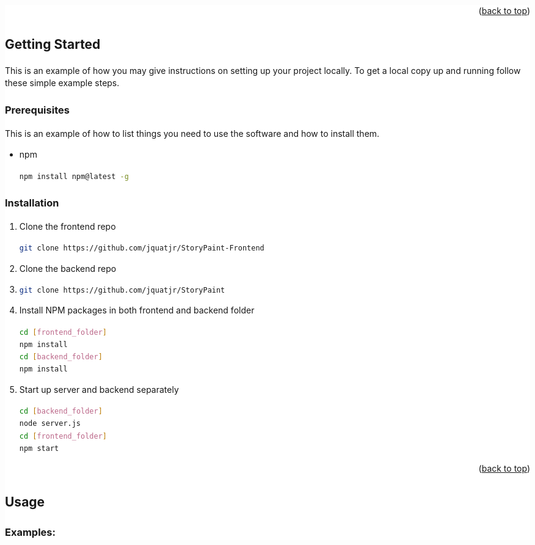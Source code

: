 

<p align="right">(<a href="#top">back to top</a>)</p>



## Getting Started

This is an example of how you may give instructions on setting up your project locally.
To get a local copy up and running follow these simple example steps.

### Prerequisites

This is an example of how to list things you need to use the software and how to install them.
* npm
  ```sh
  npm install npm@latest -g
  ```

### Installation

1. Clone the frontend repo
  
   ```sh
   git clone https://github.com/jquatjr/StoryPaint-Frontend
   ```
2. Clone the backend repo
3. ```sh
   git clone https://github.com/jquatjr/StoryPaint
   ```
4. Install NPM packages in both frontend and backend folder
   ```sh
   cd [frontend_folder]
   npm install
   cd [backend_folder]
   npm install
   ```
5. Start up server and backend separately
   ```sh
   cd [backend_folder]
   node server.js
   cd [frontend_folder]
   npm start
   ```

<p align="right">(<a href="#top">back to top</a>)</p>



<!-- USAGE EXAMPLES -->
## Usage


### Examples:


[contributors-shield]: https://img.shields.io/github/contributors/jquatjr/Mintbean.svg?style=for-the-badge
[contributors-url]: https://github.com/jquatjr/Mintbean/graphs/contributors
[forks-shield]: https://img.shields.io/github/forks/jquatjr/Mintbean.svg?style=for-the-badge
[forks-url]: https://github.com/jquatjr/Mintbean/network/members
[stars-shield]: https://img.shields.io/github/stars/jquatjr/Mintbean.svg?style=for-the-badge
[stars-url]: https://github.com/jquatjr/Mintbean/stargazers
[issues-shield]: https://img.shields.io/github/issues/jquatjr/Mintbean.svg?style=for-the-badge
[issues-url]: https://github.com/jquatjr/Mintbean/issues
[license-shield]: https://img.shields.io/github/license/jquatjr/Mintbean.svg?style=for-the-badge
[license-url]: https://github.com/jquatjr/Mintbean/blob/master/LICENSE.txt
[linkedin-shield]: https://img.shields.io/badge/-LinkedIn-black.svg?style=for-the-badge&logo=linkedin&colorB=555
[linkedin-url]: https://linkedin.com/in/jquatjr
[product-screenshot]: images/screenshot.png